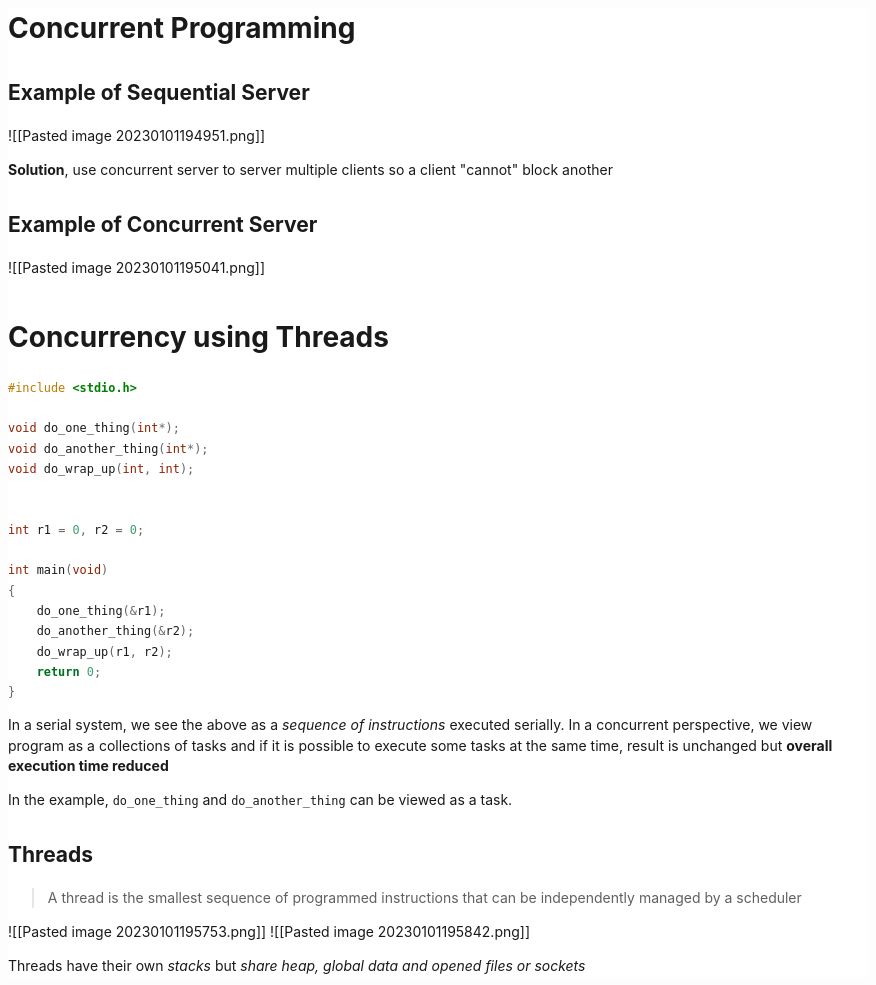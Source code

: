# Concurrent Programming

## Example of Sequential Server
![[Pasted image 20230101194951.png]]

**Solution**, use concurrent server to server multiple clients so a client "cannot" block another


## Example of Concurrent Server

![[Pasted image 20230101195041.png]]


# Concurrency using Threads

```c
#include <stdio.h>

void do_one_thing(int*);
void do_another_thing(int*);
void do_wrap_up(int, int);


int r1 = 0, r2 = 0;

int main(void)
{
	do_one_thing(&r1);
	do_another_thing(&r2);
	do_wrap_up(r1, r2);
	return 0;
}
```
In a serial system, we see the above as a _sequence of instructions_ executed serially. 
In a concurrent perspective, we view program as a collections of tasks and if it is possible to execute some tasks at the same time, result is unchanged but **overall execution time reduced**

In the example, `do_one_thing` and `do_another_thing` can be viewed as a task.


## Threads
> A thread is the smallest sequence of programmed instructions that can be independently managed by a scheduler

![[Pasted image 20230101195753.png]]
![[Pasted image 20230101195842.png]]

Threads have their own _stacks_ but _share heap, global data and opened files or sockets_
